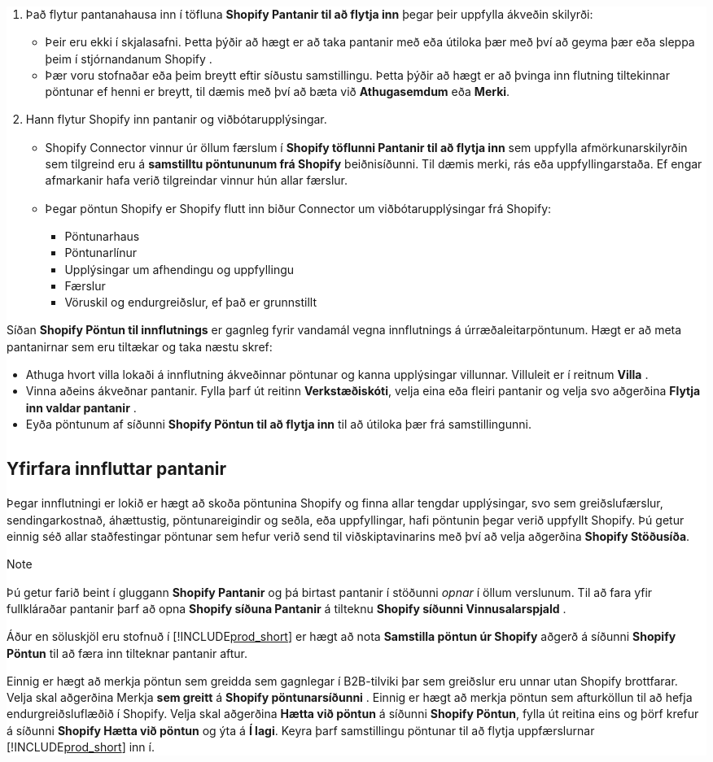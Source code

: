 1. Það flytur pantanahausa inn í töfluna **Shopify Pantanir til að flytja inn** þegar þeir uppfylla ákveðin skilyrði:
    
   * Þeir eru ekki í skjalasafni. Þetta þýðir að hægt er að taka pantanir með eða útiloka þær með því að geyma þær eða sleppa þeim í stjórnandanum Shopify .
   * Þær voru stofnaðar eða þeim breytt eftir síðustu samstillingu. Þetta þýðir að hægt er að þvinga inn flutning tiltekinnar pöntunar ef henni er breytt, til dæmis með því að bæta við **Athugasemdum** eða **Merki**.

2. Hann flytur Shopify inn pantanir og viðbótarupplýsingar.

   *  Shopify Connector vinnur úr öllum færslum í **Shopify töflunni Pantanir til að flytja inn** sem uppfylla afmörkunarskilyrðin sem tilgreind eru á **samstilltu pöntununum frá Shopify** beiðnisíðunni. Til dæmis merki, rás eða uppfyllingarstaða. Ef engar afmarkanir hafa verið tilgreindar vinnur hún allar færslur.
   * Þegar pöntun Shopify er Shopify flutt inn biður Connector um viðbótarupplýsingar frá Shopify:

     * Pöntunarhaus
     * Pöntunarlínur
     * Upplýsingar um afhendingu og uppfyllingu
     * Færslur
     * Vöruskil og endurgreiðslur, ef það er grunnstillt

Síðan **Shopify Pöntun til innflutnings** er gagnleg fyrir vandamál vegna innflutnings á úrræðaleitarpöntunum. Hægt er að meta pantanirnar sem eru tiltækar og taka næstu skref:

* Athuga hvort villa lokaði á innflutning ákveðinnar pöntunar og kanna upplýsingar villunnar. Villuleit er í reitnum **Villa** .
* Vinna aðeins ákveðnar pantanir. Fylla þarf út reitinn **Verkstæðiskóti**, velja eina eða fleiri pantanir og velja svo aðgerðina **Flytja inn valdar pantanir** .
* Eyða pöntunum af síðunni **Shopify Pöntun til að flytja inn** til að útiloka þær frá samstillingunni.

## <a name="review-imported-orders"></a>Yfirfara innfluttar pantanir

Þegar innflutningi er lokið er hægt að skoða pöntunina Shopify og finna allar tengdar upplýsingar, svo sem greiðslufærslur, sendingarkostnað, áhættustig, pöntunareigindir og seðla, eða uppfyllingar, hafi pöntunin þegar verið uppfyllt Shopify. Þú getur einnig séð allar staðfestingar pöntunar sem hefur verið send til viðskiptavinarins með því að velja aðgerðina **Shopify Stöðusíða**.

> [!NOTE]  
> Þú getur farið beint í gluggann **Shopify Pantanir** og þá birtast pantanir í stöðunni *opnar* í öllum verslunum. Til að fara yfir fullkláraðar pantanir þarf að opna **Shopify síðuna Pantanir** á tilteknu **Shopify síðunni Vinnusalarspjald** .

Áður en söluskjöl eru stofnuð í [!INCLUDE[prod_short](../includes/prod_short.md)] er hægt að nota **Samstilla pöntun úr Shopify** aðgerð á síðunni **Shopify Pöntun** til að færa inn tilteknar pantanir aftur.

Einnig er hægt að merkja pöntun sem greidda sem gagnlegar í B2B-tilviki þar sem greiðslur eru unnar utan Shopify brottfarar. Velja skal aðgerðina Merkja **sem greitt** á **Shopify pöntunarsíðunni** . Einnig er hægt að merkja pöntun sem afturköllun til að hefja endurgreiðsluflæðið í Shopify. Velja skal aðgerðina **Hætta við pöntun** á síðunni **Shopify Pöntun**, fylla út reitina eins og þörf krefur á síðunni **Shopify Hætta við pöntun** og ýta á **Í lagi**. Keyra þarf samstillingu pöntunar til að flytja uppfærslurnar [!INCLUDE[prod_short](../includes/prod_short.md)] inn í.
